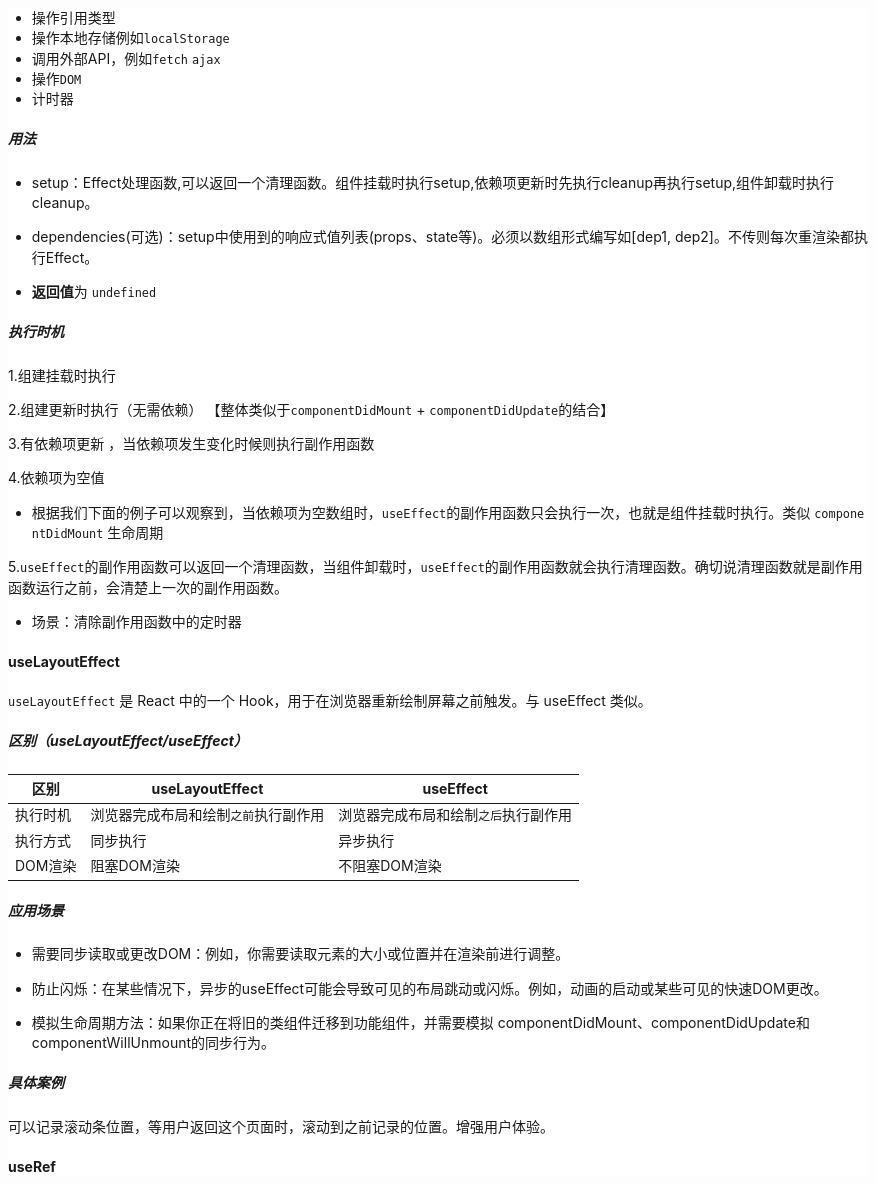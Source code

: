 - 操作引用类型
- 操作本地存储例如`localStorage`
- 调用外部API，例如`fetch` `ajax`
- 操作`DOM`
- 计时器

#####  用法

* setup：Effect处理函数,可以返回一个清理函数。组件挂载时执行setup,依赖项更新时先执行cleanup再执行setup,组件卸载时执行cleanup。

* dependencies(可选)：setup中使用到的响应式值列表(props、state等)。必须以数组形式编写如[dep1, dep2]。不传则每次重渲染都执行Effect。
* **返回值**为 `undefined`

##### 执行时机

1.组建挂载时执行

2.组建更新时执行（无需依赖） 【整体类似于`componentDidMount` + `componentDidUpdate`的结合】

3.有依赖项更新 ，当依赖项发生变化时候则执行副作用函数

4.依赖项为空值

* 根据我们下面的例子可以观察到，当依赖项为空数组时，`useEffect`的副作用函数只会执行一次，也就是组件挂载时执行。类似 `componentDidMount` 生命周期

5.`useEffect`的副作用函数可以返回一个清理函数，当组件卸载时，`useEffect`的副作用函数就会执行清理函数。确切说清理函数就是副作用函数运行之前，会清楚上一次的副作用函数。

* 场景：清除副作用函数中的定时器



#### useLayoutEffect

`useLayoutEffect` 是 React 中的一个 Hook，用于在浏览器重新绘制屏幕之前触发。与 useEffect 类似。

##### 区别（useLayoutEffect/useEffect）

| 区别     | useLayoutEffect                      | useEffect                            |
| -------- | ------------------------------------ | ------------------------------------ |
| 执行时机 | 浏览器完成布局和绘制`之前`执行副作用 | 浏览器完成布局和绘制`之后`执行副作用 |
| 执行方式 | 同步执行                             | 异步执行                             |
| DOM渲染  | 阻塞DOM渲染                          | 不阻塞DOM渲染                        |

#####  应用场景

* 需要同步读取或更改DOM：例如，你需要读取元素的大小或位置并在渲染前进行调整。

* 防止闪烁：在某些情况下，异步的useEffect可能会导致可见的布局跳动或闪烁。例如，动画的启动或某些可见的快速DOM更改。

* 模拟生命周期方法：如果你正在将旧的类组件迁移到功能组件，并需要模拟 componentDidMount、componentDidUpdate和componentWillUnmount的同步行为。

##### 具体案例

 可以记录滚动条位置，等用户返回这个页面时，滚动到之前记录的位置。增强用户体验。 



#### useRef
